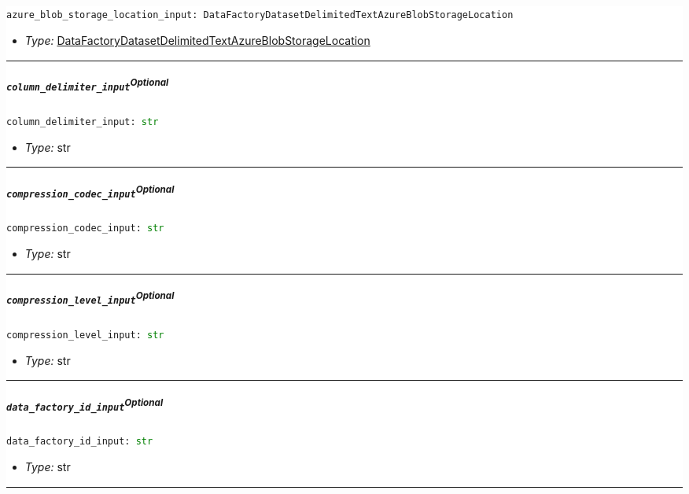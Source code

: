 ```python
azure_blob_storage_location_input: DataFactoryDatasetDelimitedTextAzureBlobStorageLocation
```

- *Type:* <a href="#@cdktf/provider-azurerm.dataFactoryDatasetDelimitedText.DataFactoryDatasetDelimitedTextAzureBlobStorageLocation">DataFactoryDatasetDelimitedTextAzureBlobStorageLocation</a>

---

##### `column_delimiter_input`<sup>Optional</sup> <a name="column_delimiter_input" id="@cdktf/provider-azurerm.dataFactoryDatasetDelimitedText.DataFactoryDatasetDelimitedText.property.columnDelimiterInput"></a>

```python
column_delimiter_input: str
```

- *Type:* str

---

##### `compression_codec_input`<sup>Optional</sup> <a name="compression_codec_input" id="@cdktf/provider-azurerm.dataFactoryDatasetDelimitedText.DataFactoryDatasetDelimitedText.property.compressionCodecInput"></a>

```python
compression_codec_input: str
```

- *Type:* str

---

##### `compression_level_input`<sup>Optional</sup> <a name="compression_level_input" id="@cdktf/provider-azurerm.dataFactoryDatasetDelimitedText.DataFactoryDatasetDelimitedText.property.compressionLevelInput"></a>

```python
compression_level_input: str
```

- *Type:* str

---

##### `data_factory_id_input`<sup>Optional</sup> <a name="data_factory_id_input" id="@cdktf/provider-azurerm.dataFactoryDatasetDelimitedText.DataFactoryDatasetDelimitedText.property.dataFactoryIdInput"></a>

```python
data_factory_id_input: str
```

- *Type:* str

---
